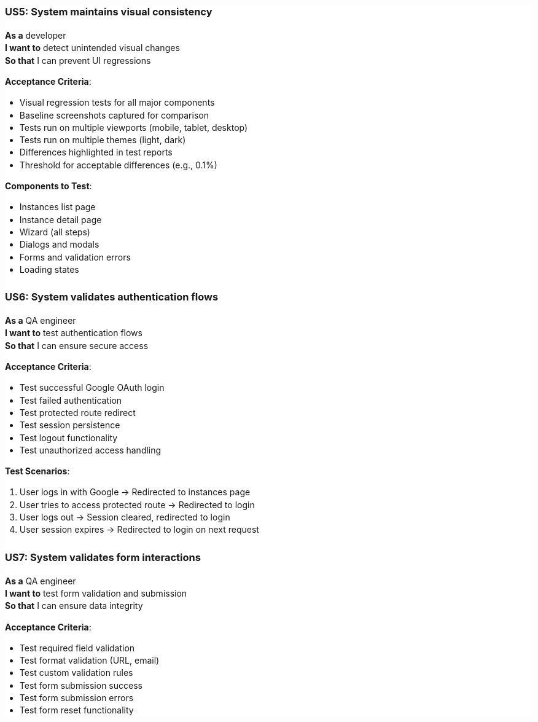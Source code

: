 ### US5: System maintains visual consistency
**As a** developer  
**I want to** detect unintended visual changes  
**So that** I can prevent UI regressions

**Acceptance Criteria**:
- Visual regression tests for all major components
- Baseline screenshots captured for comparison
- Tests run on multiple viewports (mobile, tablet, desktop)
- Tests run on multiple themes (light, dark)
- Differences highlighted in test reports
- Threshold for acceptable differences (e.g., 0.1%)

**Components to Test**:
- Instances list page
- Instance detail page
- Wizard (all steps)
- Dialogs and modals
- Forms and validation errors
- Loading states

### US6: System validates authentication flows
**As a** QA engineer  
**I want to** test authentication flows  
**So that** I can ensure secure access

**Acceptance Criteria**:
- Test successful Google OAuth login
- Test failed authentication
- Test protected route redirect
- Test session persistence
- Test logout functionality
- Test unauthorized access handling

**Test Scenarios**:
1. User logs in with Google → Redirected to instances page
2. User tries to access protected route → Redirected to login
3. User logs out → Session cleared, redirected to login
4. User session expires → Redirected to login on next request

### US7: System validates form interactions
**As a** QA engineer  
**I want to** test form validation and submission  
**So that** I can ensure data integrity

**Acceptance Criteria**:
- Test required field validation
- Test format validation (URL, email)
- Test custom validation rules
- Test form submission success
- Test form submission errors
- Test form reset functionality
